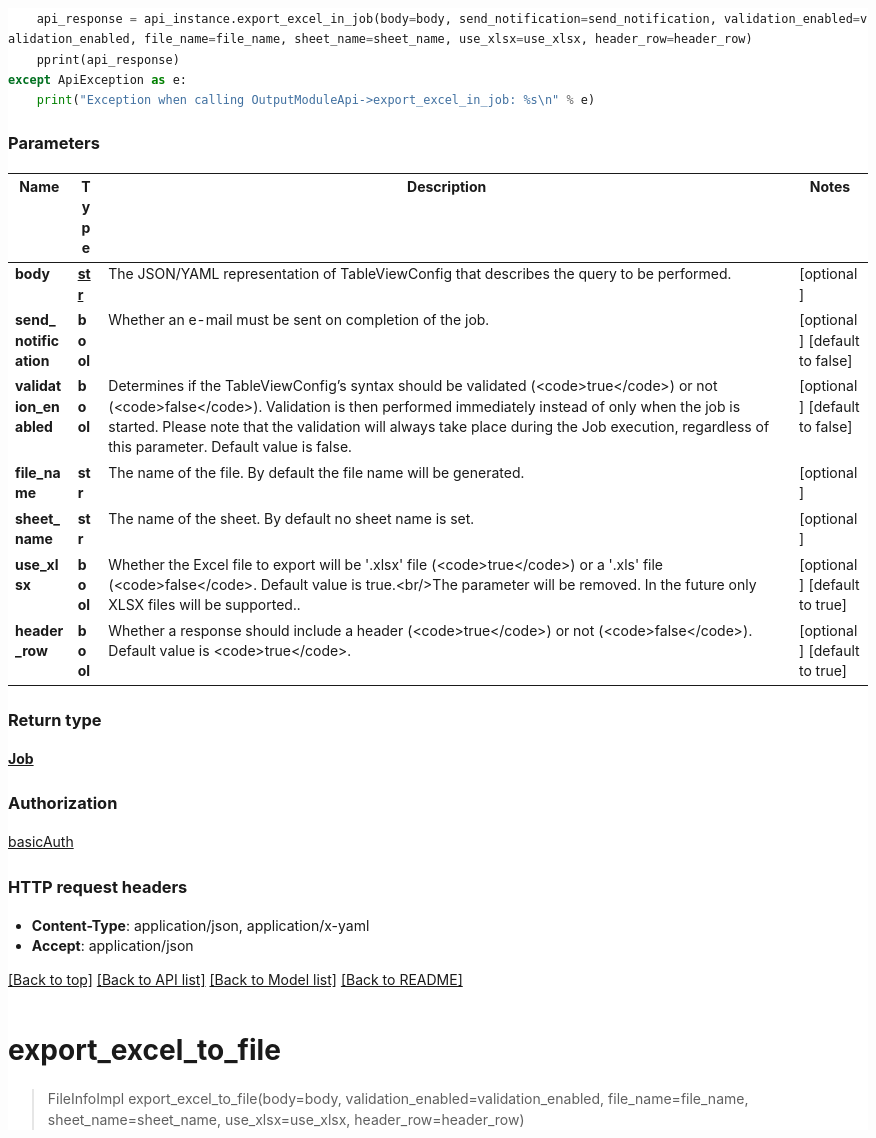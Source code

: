 ```python
    api_response = api_instance.export_excel_in_job(body=body, send_notification=send_notification, validation_enabled=validation_enabled, file_name=file_name, sheet_name=sheet_name, use_xlsx=use_xlsx, header_row=header_row)
    pprint(api_response)
except ApiException as e:
    print("Exception when calling OutputModuleApi->export_excel_in_job: %s\n" % e)
```

### Parameters

Name | Type | Description  | Notes
------------- | ------------- | ------------- | -------------
 **body** | [**str**](str.md)| The JSON/YAML representation of TableViewConfig that describes the query to be performed. | [optional] 
 **send_notification** | **bool**| Whether an e-mail must be sent on completion of the job. | [optional] [default to false]
 **validation_enabled** | **bool**| Determines if the TableViewConfig’s syntax should be validated (&lt;code&gt;true&lt;/code&gt;) or not (&lt;code&gt;false&lt;/code&gt;). Validation is then performed immediately instead of only when the job is started. Please note that the validation will always take place during the Job execution, regardless of this parameter. Default value is false. | [optional] [default to false]
 **file_name** | **str**| The name of the file. By default the file name will be generated. | [optional] 
 **sheet_name** | **str**| The name of the sheet. By default no sheet name is set. | [optional] 
 **use_xlsx** | **bool**| Whether the Excel file to export will be &#x27;.xlsx&#x27; file (&lt;code&gt;true&lt;/code&gt;) or a &#x27;.xls&#x27; file (&lt;code&gt;false&lt;/code&gt;. Default value is true.&lt;br/&gt;The parameter will be removed. In the future only XLSX files will be supported.. | [optional] [default to true]
 **header_row** | **bool**| Whether a response should include a header (&lt;code&gt;true&lt;/code&gt;) or not (&lt;code&gt;false&lt;/code&gt;). Default value is &lt;code&gt;true&lt;/code&gt;. | [optional] [default to true]

### Return type

[**Job**](Job.md)

### Authorization

[basicAuth](../README.md#basicAuth)

### HTTP request headers

 - **Content-Type**: application/json, application/x-yaml
 - **Accept**: application/json

[[Back to top]](#) [[Back to API list]](../README.md#documentation-for-api-endpoints) [[Back to Model list]](../README.md#documentation-for-models) [[Back to README]](../README.md)

# **export_excel_to_file**
> FileInfoImpl export_excel_to_file(body=body, validation_enabled=validation_enabled, file_name=file_name, sheet_name=sheet_name, use_xlsx=use_xlsx, header_row=header_row)
